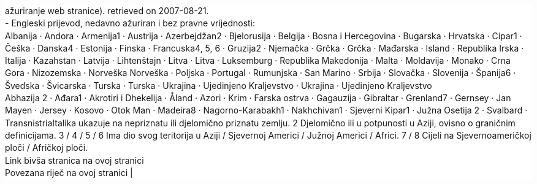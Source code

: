 ažuriranje web stranice). retrieved on 2007-08-21.<br/>- Engleski prijevod, nedavno ažuriran i bez pravne vrijednosti:<br/>Albanija · Andora · Armenija1 · Austrija · Azerbejdžan2 · Bjelorusija · Belgija · Bosna i Hercegovina · Bugarska · Hrvatska · Cipar1 · Češka · Danska4 · Estonija · Finska · Francuska4, 5, 6 · Gruzija2 · Njemačka · Grčka · Grčka · Mađarska · Island · Republika Irska · Italija · Kazahstan · Latvija · Lihtenštajn · Litva · Litva · Luksemburg · Republika Makedonija · Malta · Moldavija · Monako · Crna Gora · Nizozemska · Norveška Norveška · Poljska · Portugal · Rumunjska · San Marino · Srbija · Slovačka · Slovenija · Španija6 · Švedska · Švicarska · Turska · Turska · Ukrajina · Ujedinjeno Kraljevstvo · Ukrajina · Ujedinjeno Kraljevstvo<br/>Abhazija 2 · Ađara1 · Akrotiri i Dhekelija · Åland · Azori · Krim · Farska ostrva · Gagauzija · Gibraltar · Grenland7 · Gernsey · Jan Mayen · Jersey · Kosovo · Otok Man · Madeira8 · Nagorno-Karabakh1 · Nakhchivan1 · Sjeverni Kipar1 · Južna Osetija 2 · Svalbard · TransnistriaItalika ukazuje na nepriznatu ili djelomično priznatu zemlju. 2 Djelomično ili u potpunosti u Aziji, ovisno o graničnim definicijama. 3 / 4 / 5 / 6 Ima dio svog teritorija u Aziji / Sjevernoj Americi / Južnoj Americi / Africi. 7 / 8 Cijeli na Sjevernoameričkoj ploči / Afričkoj ploči.<br/>Link bivša stranica na ovoj stranici<br/>Povezana riječ na ovoj stranici |